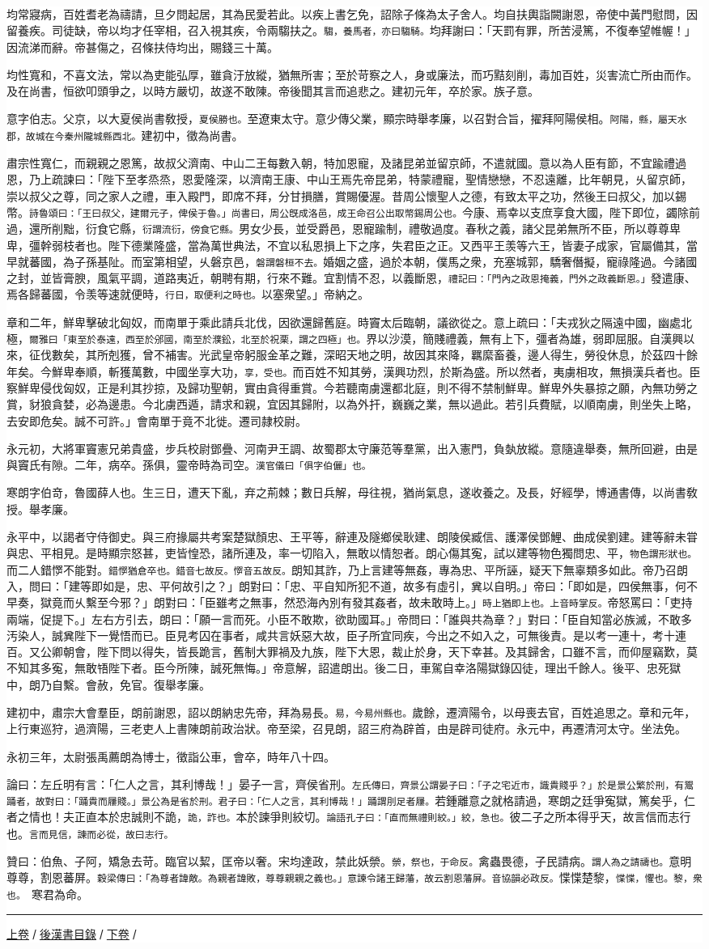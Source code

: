 均常寢病，百姓耆老為禱請，旦夕問起居，其為民愛若此。以疾上書乞免，詔除子條為太子舍人。均自扶輿詣闕謝恩，帝使中黃門慰問，因留養疾。司徒缺，帝以均才任宰相，召入視其疾，令兩騶扶之。`騶，養馬者，亦曰騶騎。`均拜謝曰：「天罰有罪，所苦浸篤，不復奉望帷幄！」因流涕而辭。帝甚傷之，召條扶侍均出，賜錢三十萬。

均性寬和，不喜文法，常以為吏能弘厚，雖貪汙放縱，猶無所害；至於苛察之人，身或廉法，而巧黠刻削，毒加百姓，災害流亡所由而作。及在尚書，恒欲叩頭爭之，以時方嚴切，故遂不敢陳。帝後聞其言而追悲之。建初元年，卒於家。族子意。

意字伯志。父京，以大夏侯尚書敎授，`夏侯勝也。`至遼東太守。意少傳父業，顯宗時舉孝廉，以召對合旨，擢拜阿陽侯相。`阿陽，縣，屬天水郡，故城在今秦州隴城縣西北。`建初中，徵為尚書。

肅宗性寬仁，而親親之恩篤，故叔父濟南、中山二王每數入朝，特加恩寵，及諸昆弟並留京師，不遣就國。意以為人臣有節，不宜踰禮過恩，乃上疏諫曰：「陛下至孝烝烝，恩愛隆深，以濟南王康、中山王焉先帝昆弟，特蒙禮寵，聖情戀戀，不忍遠離，比年朝見，乆留京師，崇以叔父之尊，同之家人之禮，車入殿門，即席不拜，分甘損膳，賞賜優渥。昔周公懷聖人之德，有致太平之功，然後王曰叔父，加以錫幣。`詩魯頌曰：「王曰叔父，建爾元子，俾侯于魯。」尚書曰，周公旣成洛邑，成王命召公出取幣錫周公也。`今康、焉幸以支庶享食大國，陛下即位，蠲除前過，還所削黜，衍食它縣，`衍謂流衍，傍食它縣。`男女少長，並受爵邑，恩寵踰制，禮敬過度。春秋之義，諸父昆弟無所不臣，所以尊尊卑卑，彊幹弱枝者也。陛下德業隆盛，當為萬世典法，不宜以私恩損上下之序，失君臣之正。又西平王羡等六王，皆妻子成家，官屬備其，當早就蕃國，為子孫基阯。而室第相望，乆磐京邑，`磐謂磐桓不去。`婚姻之盛，過於本朝，僕馬之衆，充塞城郭，驕奢僭擬，寵祿隆過。今諸國之封，並皆膏腴，風氣平調，道路夷近，朝聘有期，行來不難。宜割情不忍，以義斷恩，`禮記曰：「門內之政恩掩義，門外之政義斷恩。」`發遣康、焉各歸蕃國，令羡等速就便時，`行日，取便利之時也。`以塞衆望。」帝納之。

章和二年，鮮卑擊破北匈奴，而南單于乘此請兵北伐，因欲還歸舊庭。時竇太后臨朝，議欲從之。意上疏曰：「夫戎狄之隔遠中國，幽處北極，`爾雅曰「東至於泰遠，西至於邠國，南至於濮鈆，北至於祝栗，謂之四極」也。`界以沙漠，簡賤禮義，無有上下，彊者為雄，弱即屈服。自漢興以來，征伐數矣，其所剋獲，曾不補害。光武皇帝躬服金革之難，深昭天地之明，故因其來降，羈縻畜養，邊人得生，勞役休息，於茲四十餘年矣。今鮮卑奉順，斬獲萬數，中國坐享大功，`享，受也。`而百姓不知其勞，漢興功烈，於斯為盛。所以然者，夷虜相攻，無損漢兵者也。臣察鮮卑侵伐匈奴，正是利其抄掠，及歸功聖朝，實由貪得重賞。今若聽南虜還都北庭，則不得不禁制鮮卑。鮮卑外失暴掠之願，內無功勞之賞，豺狼貪婪，必為邊患。今北虜西遁，請求和親，宜因其歸附，以為外扞，巍巍之業，無以過此。若引兵費賦，以順南虜，則坐失上略，去安即危矣。誠不可許。」會南單于竟不北徙。遷司隷校尉。

永元初，大將軍竇憲兄弟貴盛，步兵校尉鄧疊、河南尹王調、故蜀郡太守廉范等羣黨，出入憲門，負埶放縱。意隨違舉奏，無所回避，由是與竇氏有隙。二年，病卒。孫俱，靈帝時為司空。`漢官儀曰「俱字伯儷」也。`

寒朗字伯竒，魯國薛人也。生三日，遭天下亂，弃之荊棘；數日兵解，母往視，猶尚氣息，遂收養之。及長，好經學，博通書傳，以尚書敎授。舉孝廉。

永平中，以謁者守侍御史。與三府掾屬共考案楚獄顏忠、王平等，辭連及隧鄉侯耿建、朗陵侯臧信、護澤侯鄧鯉、曲成侯劉建。建等辭未甞與忠、平相見。是時顯宗怒甚，吏皆惶恐，諸所連及，率一切陷入，無敢以情恕者。朗心傷其寃，試以建等物色獨問忠、平，`物色謂形狀也。`而二人錯㦍不能對。`錯㦍猶倉卒也。錯音七故反。㦍音五故反。`朗知其詐，乃上言建等無姦，專為忠、平所誣，疑天下無辜類多如此。帝乃召朗入，問曰：「建等即如是，忠、平何故引之？」朗對曰：「忠、平自知所犯不道，故多有虛引，兾以自明。」帝曰：「即如是，四侯無事，何不早奏，獄竟而乆繫至今邪？」朗對曰：「臣雖考之無事，然恐海內別有發其姦者，故未敢時上。」`時上猶即上也。上音時掌反。`帝怒罵曰：「吏持兩端，促提下。」左右方引去，朗曰：「願一言而死。小臣不敢欺，欲助國耳。」帝問曰：「誰與共為章？」對曰：「臣自知當必族滅，不敢多汚染人，誠兾陛下一覺悟而已。臣見考囚在事者，咸共言妖惡大故，臣子所宜同疾，今出之不如入之，可無後責。是以考一連十，考十連百。又公卿朝會，陛下問以得失，皆長跪言，舊制大罪禍及九族，陛下大恩，裁止於身，天下幸甚。及其歸舍，口雖不言，而仰屋竊歎，莫不知其多寃，無敢啎陛下者。臣今所陳，誠死無悔。」帝意解，詔遣朗出。後二日，車駕自幸洛陽獄錄囚徒，理出千餘人。後平、忠死獄中，朗乃自繫。會赦，免官。復舉孝廉。

建初中，肅宗大會羣臣，朗前謝恩，詔以朗納忠先帝，拜為易長。`易，今易州縣也。`歲餘，遷濟陽令，以母喪去官，百姓追思之。章和元年，上行東巡狩，過濟陽，三老吏人上書陳朗前政治狀。帝至梁，召見朗，詔三府為辟首，由是辟司徒府。永元中，再遷清河太守。坐法免。

永初三年，太尉張禹薦朗為博士，徵詣公車，會卒，時年八十四。

論曰：左丘明有言：「仁人之言，其利博哉！」晏子一言，齊侯省刑。`左氏傳曰，齊景公謂晏子曰：「子之宅近市，識貴賤乎？」於是景公繁於刑，有鬻踊者，故對曰：「踊貴而屨賤。」景公為是省於刑。君子曰：「仁人之言，其利博哉！」踊謂刖足者屨。`若鍾離意之就格請過，寒朗之廷爭寃獄，篤矣乎，仁者之情也！夫正直本於忠誠則不詭，`詭，詐也。`本於諫爭則絞切。`論語孔子曰：「直而無禮則絞。」絞，急也。`彼二子之所本得乎天，故言信而志行也。`言而見信，諫而必從，故曰志行。`

贊曰：伯魚、子阿，矯急去苛。臨官以絜，匡帝以奢。宋均達政，禁此妖禜。`禜，祭也，于命反。`禽蟲畏德，子民請病。`謂人為之請禱也。`意明尊尊，割恩蕃屏。`穀梁傳曰：「為尊者諱敵。為親者諱敗，尊尊親親之義也。」意諫令諸王歸藩，故云割恩藩屏。音協韻必政反。`惵惵楚黎，`惵惵，懼也。黎，衆也。 `寒君為命。

* * *

[上卷](040b.md) / [後漢書目錄](a03.md) / [下卷](042.md) /			  

    